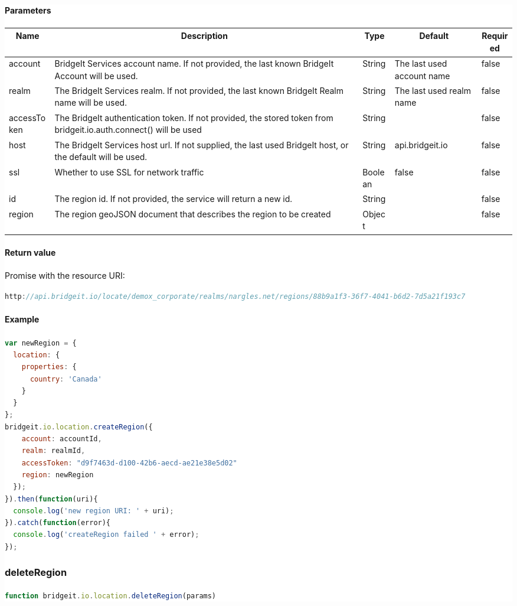 #### Parameters

| Name | Description | Type | Default | Required |
| ---- | ----------- | ---- | ------- | -------- |
| account | BridgeIt Services account name. If not provided, the last known BridgeIt Account will be used. | String | The last used account name | false |
| realm | The BridgeIt Services realm. If not provided, the last known BridgeIt Realm name will be used. | String | The last used realm name | false |
| accessToken | The BridgeIt authentication token. If not provided, the stored token from bridgeit.io.auth.connect() will be used | String | | false |
| host | The BridgeIt Services host url. If not supplied, the last used BridgeIt host, or the default will be used. | String | api.bridgeit.io | false |
| ssl | Whether to use SSL for network traffic | Boolean | false | false |
| id | The region id. If not provided, the service will return a new id. | String |  | false |
| region | The region geoJSON document that describes the region to be created | Object |  | false |

#### Return value

Promise with the resource URI:

```javascript
http://api.bridgeit.io/locate/demox_corporate/realms/nargles.net/regions/88b9a1f3-36f7-4041-b6d2-7d5a21f193c7
```

#### Example

```javascript
var newRegion = { 
  location: {
	properties: {
	  country: 'Canada'
	}
  }
};
bridgeit.io.location.createRegion({
	account: accountId,
	realm: realmId,
	accessToken: "d9f7463d-d100-42b6-aecd-ae21e38e5d02"
	region: newRegion
  });
}).then(function(uri){
  console.log('new region URI: ' + uri);
}).catch(function(error){
  console.log('createRegion failed ' + error);
});
```

### <a name="deleteRegion"></a>deleteRegion

```javascript
function bridgeit.io.location.deleteRegion(params)
```
